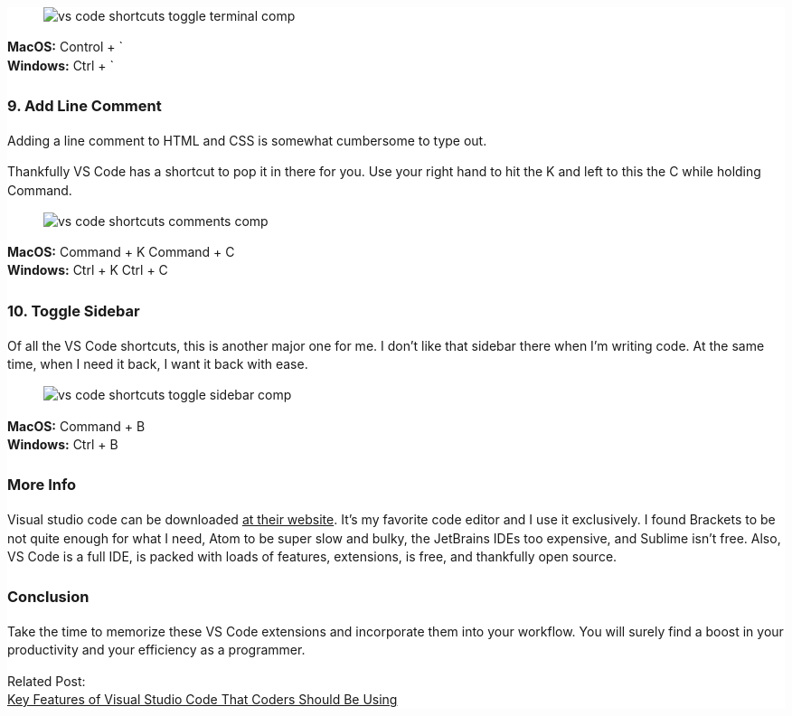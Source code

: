 <figure class="textcenter"><img src="/images/2019/12/vs-code-shortcuts-toggle-terminal-comp.gif" alt="vs code shortcuts toggle terminal comp" /></figure>



<p class="has-background"><strong>MacOS:</strong> Control + ̀<br><strong>Windows:</strong>&nbsp;Ctrl + ̀</p>



<h3>9. Add Line Comment</h3>



<p>Adding a line comment to HTML and CSS is somewhat cumbersome to type out.&nbsp;</p>



<p>Thankfully VS Code has a shortcut to pop it in there for you. Use your right hand to hit the K and left to this the C while holding Command.</p>



<figure class="textcenter"><img src="/images/2019/12/vs-code-shortcuts-comments-comp.gif" alt="vs code shortcuts comments comp" class="wp-image-6710"/></figure>



<p class="has-background"><strong>MacOS:</strong> Command + K Command + C<br><strong>Windows:</strong>&nbsp;Ctrl + K Ctrl + C</p>



<h3>10. Toggle Sidebar</h3>



<p>Of all the VS Code shortcuts, this is another major one for me. I don&#8217;t like that sidebar there when I&#8217;m writing code. At the same time, when I need it back, I want it back with ease.</p>



<figure class="textcenter"><img src="/images/2019/12/vs-code-shortcuts-toggle-sidebar-comp.gif" alt="vs code shortcuts toggle sidebar comp" /></figure>



<p class="has-background"><strong>MacOS:</strong> Command + B<br><strong>Windows:</strong>&nbsp;Ctrl + B</p>



<h3>More Info</h3>



<p>Visual studio code can be downloaded <a rel="noreferrer noopener" aria-label="Visual studio code can be downloaded at the website. (opens in a new tab)" href="https://code.visualstudio.com/download" target="_blank">at their website</a>. It&#8217;s my favorite code editor and I use it exclusively. I found Brackets to be not quite enough for what I need, Atom to be super slow and bulky, the JetBrains IDEs too expensive, and Sublime isn&#8217;t free. Also, VS Code is a full IDE, is packed with loads of features, extensions, is free, and thankfully&nbsp;open source.</p>



<h3>Conclusion</h3>



<p>Take the time to memorize these VS Code extensions and incorporate them into your workflow. You will surely find a boost in your productivity and your efficiency as a programmer.</p>



<p class="has-background">Related Post:<br><a href="/key-features-of-visual-studio-code-that-coders-should-be-using">Key Features of Visual Studio Code That Coders Should Be Using</a></p>



